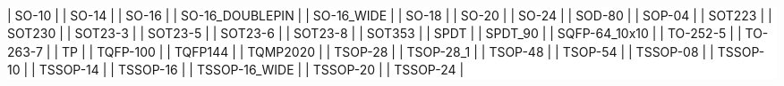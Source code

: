 | SO-10      |
| SO-14      |
| SO-16      |
| SO-16\_DOUBLEPIN |
| SO-16\_WIDE |
| SO-18      |
| SO-20      |
| SO-24      |
| SOD-80     |
| SOP-04     |
| SOT223     |
| SOT230     |
| SOT23-3    |
| SOT23-5    |
| SOT23-6    |
| SOT23-8    |
| SOT353     |
| SPDT       |
| SPDT\_90   |
| SQFP-64\_10x10 |
| TO-252-5   |
| TO-263-7   |
| TP         |
| TQFP-100   |
| TQFP144    |
| TQMP2020   |
| TSOP-28    |
| TSOP-28\_1 |
| TSOP-48    |
| TSOP-54    |
| TSSOP-08   |
| TSSOP-10   |
| TSSOP-14   |
| TSSOP-16   |
| TSSOP-16\_WIDE |
| TSSOP-20   |
| TSSOP-24   |